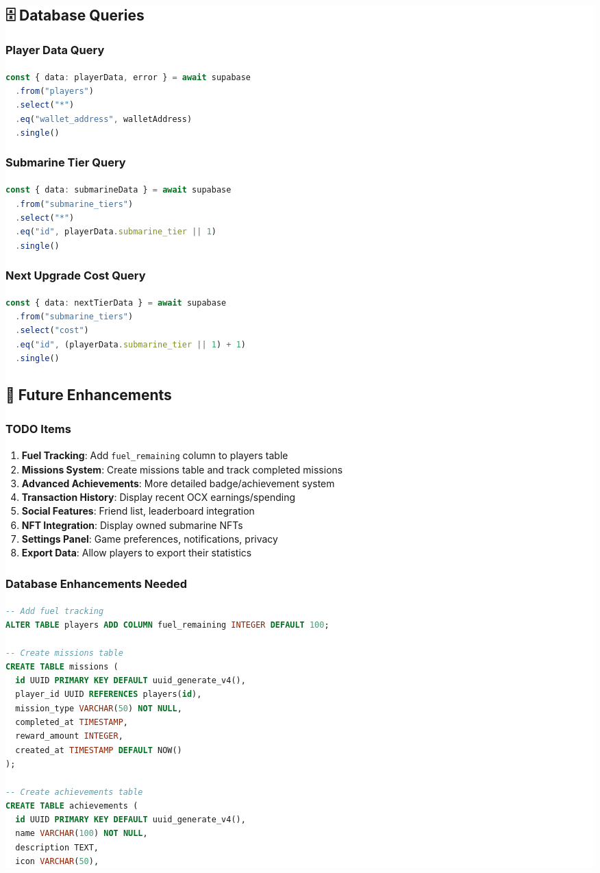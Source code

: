 ## 🗄️ Database Queries

### Player Data Query
```typescript
const { data: playerData, error } = await supabase
  .from("players")
  .select("*")
  .eq("wallet_address", walletAddress)
  .single()
```

### Submarine Tier Query
```typescript
const { data: submarineData } = await supabase
  .from("submarine_tiers")
  .select("*")
  .eq("id", playerData.submarine_tier || 1)
  .single()
```

### Next Upgrade Cost Query
```typescript
const { data: nextTierData } = await supabase
  .from("submarine_tiers")
  .select("cost")
  .eq("id", (playerData.submarine_tier || 1) + 1)
  .single()
```

## 🎯 Future Enhancements

### TODO Items
1. **Fuel Tracking**: Add `fuel_remaining` column to players table
2. **Missions System**: Create missions table and track completed missions
3. **Advanced Achievements**: More detailed badge/achievement system
4. **Transaction History**: Display recent OCX earnings/spending
5. **Social Features**: Friend list, leaderboard integration
6. **NFT Integration**: Display owned submarine NFTs
7. **Settings Panel**: Game preferences, notifications, privacy
8. **Export Data**: Allow players to export their statistics

### Database Enhancements Needed
```sql
-- Add fuel tracking
ALTER TABLE players ADD COLUMN fuel_remaining INTEGER DEFAULT 100;

-- Create missions table
CREATE TABLE missions (
  id UUID PRIMARY KEY DEFAULT uuid_generate_v4(),
  player_id UUID REFERENCES players(id),
  mission_type VARCHAR(50) NOT NULL,
  completed_at TIMESTAMP,
  reward_amount INTEGER,
  created_at TIMESTAMP DEFAULT NOW()
);

-- Create achievements table
CREATE TABLE achievements (
  id UUID PRIMARY KEY DEFAULT uuid_generate_v4(),
  name VARCHAR(100) NOT NULL,
  description TEXT,
  icon VARCHAR(50),
```